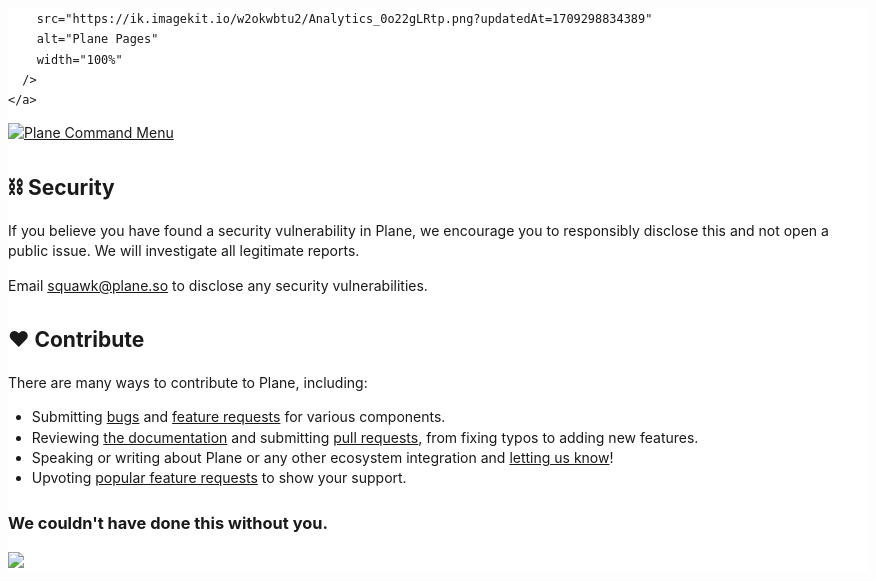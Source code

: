         src="https://ik.imagekit.io/w2okwbtu2/Analytics_0o22gLRtp.png?updatedAt=1709298834389"
        alt="Plane Pages"
        width="100%"
      />
    </a>
  </p>
</p>
   <p>
    <a href="https://plane.so" target="_blank">
      <img
        src="https://ik.imagekit.io/w2okwbtu2/Drive_LlfeY4xn3.png?updatedAt=1709298837917"
        alt="Plane Command Menu"
        width="100%"
      />
    </a>
  </p>
</p>

## ⛓️ Security

If you believe you have found a security vulnerability in Plane, we encourage you to responsibly disclose this and not open a public issue. We will investigate all legitimate reports.

Email squawk@plane.so to disclose any security vulnerabilities.

## ❤️ Contribute

There are many ways to contribute to Plane, including:

- Submitting [bugs](https://github.com/makeplane/plane/issues/new?assignees=srinivaspendem%2Cpushya22&labels=%F0%9F%90%9Bbug&projects=&template=--bug-report.yaml&title=%5Bbug%5D%3A+) and [feature requests](https://github.com/makeplane/plane/issues/new?assignees=srinivaspendem%2Cpushya22&labels=%E2%9C%A8feature&projects=&template=--feature-request.yaml&title=%5Bfeature%5D%3A+) for various components.
- Reviewing [the documentation](https://docs.plane.so/) and submitting [pull requests](https://github.com/makeplane/plane), from fixing typos to adding new features.
- Speaking or writing about Plane or any other ecosystem integration and [letting us know](https://discord.com/invite/A92xrEGCge)!
- Upvoting [popular feature requests](https://github.com/makeplane/plane/issues) to show your support.

### We couldn't have done this without you.

<a href="https://github.com/makeplane/plane/graphs/contributors">
  <img src="https://contrib.rocks/image?repo=makeplane/plane" />
</a>

